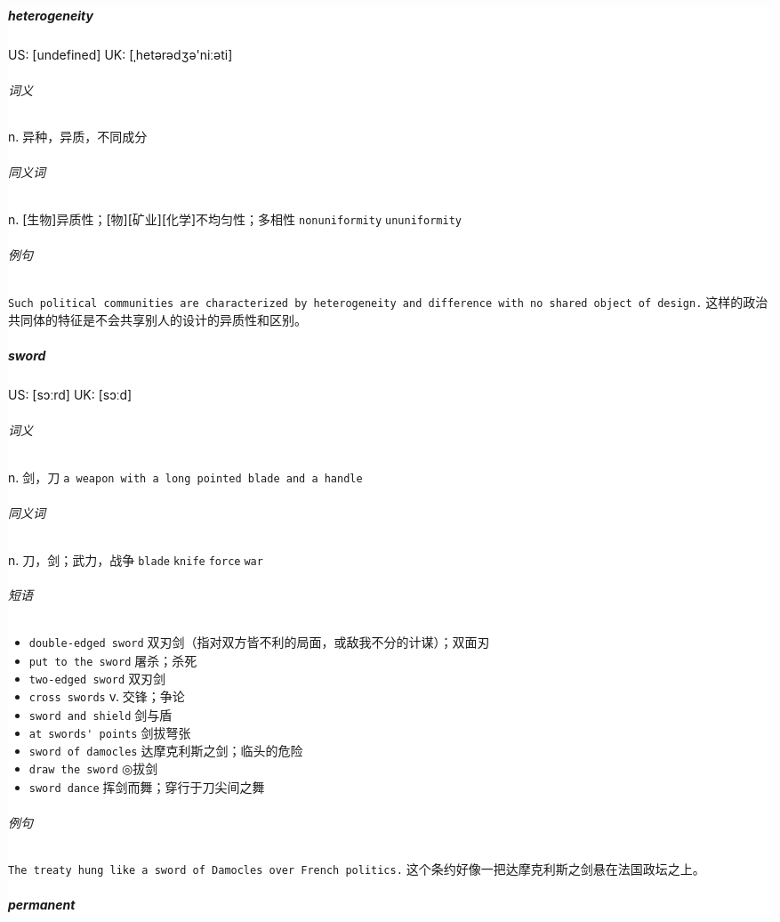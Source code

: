 
##### heterogeneity

US: [undefined]
UK: [ˌhetərədʒə'niːəti]

###### 词义

n. 异种，异质，不同成分


###### 同义词

n. [生物]异质性；[物][矿业][化学]不均匀性；多相性
`nonuniformity` `ununiformity`


###### 例句

`Such political communities are characterized by heterogeneity and difference with no shared object of design.`
这样的政治共同体的特征是不会共享别人的设计的异质性和区别。


##### sword

US: [sɔːrd]
UK: [sɔːd]

###### 词义

n. 剑，刀
`a weapon with a long pointed blade and a handle`

###### 同义词

n. 刀，剑；武力，战争
`blade` `knife` `force` `war`


###### 短语

- `double-edged sword` 双刃剑（指对双方皆不利的局面，或敌我不分的计谋）；双面刃
- `put to the sword` 屠杀；杀死
- `two-edged sword` 双刃剑
- `cross swords` v. 交锋；争论
- `sword and shield` 剑与盾
- `at swords' points` 剑拔弩张
- `sword of damocles` 达摩克利斯之剑；临头的危险
- `draw the sword` ◎拔剑
- `sword dance` 挥剑而舞；穿行于刀尖间之舞

###### 例句

`The treaty hung like a sword of Damocles over French politics.`
这个条约好像一把达摩克利斯之剑悬在法国政坛之上。


##### permanent
